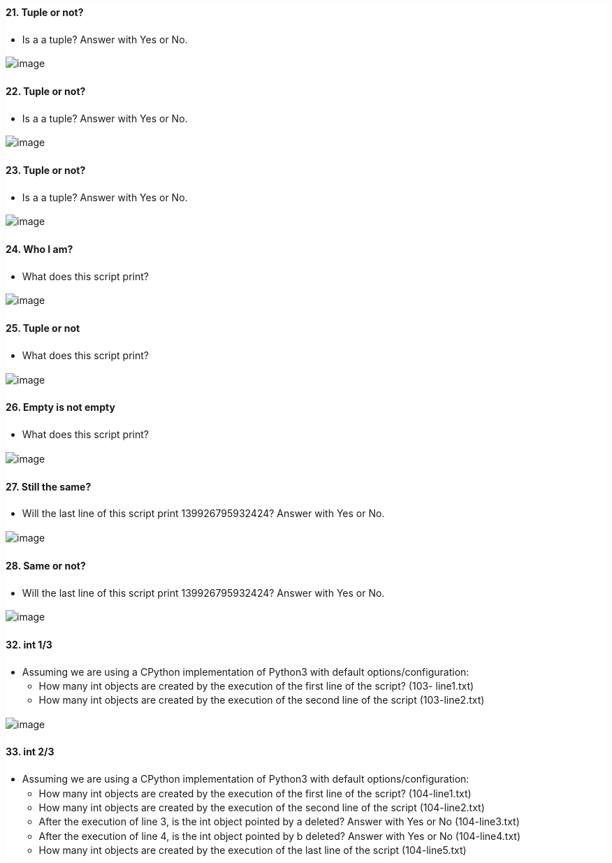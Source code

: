 #### 21. Tuple or not?
* Is a a tuple? Answer with Yes or No.

![image](https://user-images.githubusercontent.com/98331961/171521676-3f14d808-4e4a-4cfb-9b4c-ec81e2aa42bb.png)

#### 22. Tuple or not?
* Is a a tuple? Answer with Yes or No.

![image](https://user-images.githubusercontent.com/98331961/171521709-3331d5d2-2b8e-4d8d-960c-aa62dfd04a8a.png)

#### 23. Tuple or not?
* Is a a tuple? Answer with Yes or No.

![image](https://user-images.githubusercontent.com/98331961/171521750-146eecca-f15d-45c8-b370-4936687770a8.png)

#### 24. Who I am?
* What does this script print?

![image](https://user-images.githubusercontent.com/98331961/171521781-99c8d209-7e76-4a36-a9ba-7469753862ed.png)

#### 25. Tuple or not
* What does this script print?

![image](https://user-images.githubusercontent.com/98331961/171521823-7ecdc102-8e60-4500-9d23-32fce6d2865c.png)

#### 26. Empty is not empty
* What does this script print?

![image](https://user-images.githubusercontent.com/98331961/171521898-8425795e-1b3c-45a2-b8b7-633c5f94b690.png)

#### 27. Still the same?
* Will the last line of this script print 139926795932424? Answer with Yes or No.

![image](https://user-images.githubusercontent.com/98331961/171521956-ea866f4a-0624-4db8-baba-b71075b9fba1.png)

#### 28. Same or not?
* Will the last line of this script print 139926795932424? Answer with Yes or No.

![image](https://user-images.githubusercontent.com/98331961/171521983-bbc55cc4-55df-4635-bfbd-5c70163c6fe5.png)

#### 32. int 1/3
* Assuming we are using a CPython implementation of Python3 with default options/configuration:
  * How many int objects are created by the execution of the first line of the script? (103- line1.txt)
  * How many int objects are created by the execution of the second line of the script (103-line2.txt)

![image](https://user-images.githubusercontent.com/98331961/171522100-cd9dbb80-2177-4c94-8a10-011b2fbccbdc.png)

#### 33. int 2/3
* Assuming we are using a CPython implementation of Python3 with default options/configuration:
  * How many int objects are created by the execution of the first line of the script? (104-line1.txt)
  * How many int objects are created by the execution of the second line of the script (104-line2.txt)
  * After the execution of line 3, is the int object pointed by a deleted? Answer with Yes or No (104-line3.txt)
  * After the execution of line 4, is the int object pointed by b deleted? Answer with Yes or No (104-line4.txt)
  * How many int objects are created by the execution of the last line of the script (104-line5.txt)

